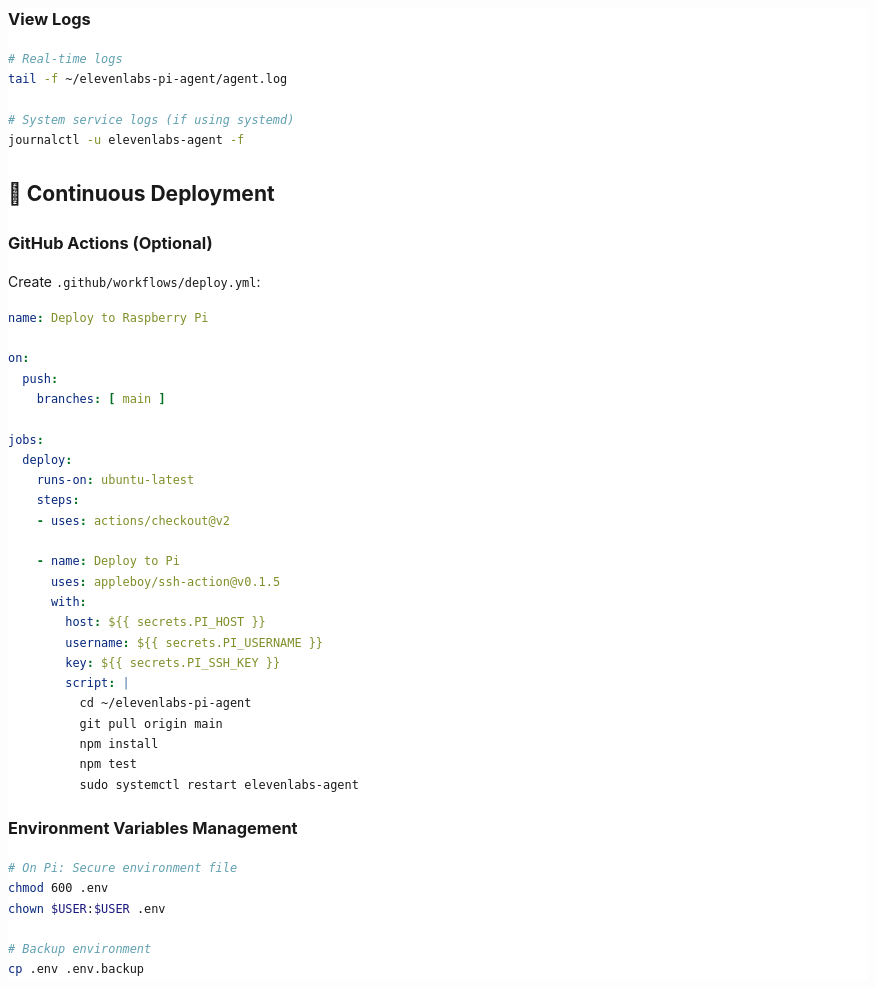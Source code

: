 ### View Logs
```bash
# Real-time logs
tail -f ~/elevenlabs-pi-agent/agent.log

# System service logs (if using systemd)
journalctl -u elevenlabs-agent -f
```

## 🔄 Continuous Deployment

### GitHub Actions (Optional)
Create `.github/workflows/deploy.yml`:

```yaml
name: Deploy to Raspberry Pi

on:
  push:
    branches: [ main ]

jobs:
  deploy:
    runs-on: ubuntu-latest
    steps:
    - uses: actions/checkout@v2
    
    - name: Deploy to Pi
      uses: appleboy/ssh-action@v0.1.5
      with:
        host: ${{ secrets.PI_HOST }}
        username: ${{ secrets.PI_USERNAME }}
        key: ${{ secrets.PI_SSH_KEY }}
        script: |
          cd ~/elevenlabs-pi-agent
          git pull origin main
          npm install
          npm test
          sudo systemctl restart elevenlabs-agent
```

### Environment Variables Management
```bash
# On Pi: Secure environment file
chmod 600 .env
chown $USER:$USER .env

# Backup environment
cp .env .env.backup
```
